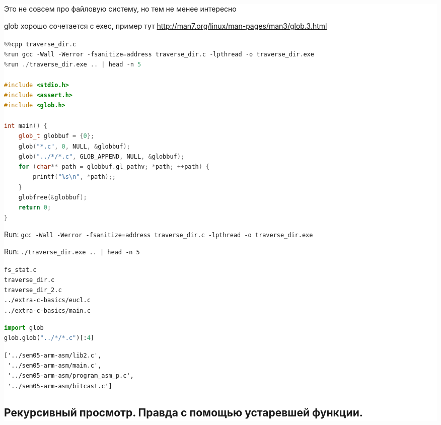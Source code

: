 Это не совсем про файловую систему, но тем не менее интересно

glob хорошо сочетается с exec, пример тут http://man7.org/linux/man-pages/man3/glob.3.html


```cpp
%%cpp traverse_dir.c
%run gcc -Wall -Werror -fsanitize=address traverse_dir.c -lpthread -o traverse_dir.exe
%run ./traverse_dir.exe .. | head -n 5

#include <stdio.h>
#include <assert.h>
#include <glob.h>

int main() {
    glob_t globbuf = {0};
    glob("*.c", 0, NULL, &globbuf);
    glob("../*/*.c", GLOB_APPEND, NULL, &globbuf);
    for (char** path = globbuf.gl_pathv; *path; ++path) {
        printf("%s\n", *path);;
    }
    globfree(&globbuf);
    return 0;
}
```


Run: `gcc -Wall -Werror -fsanitize=address traverse_dir.c -lpthread -o traverse_dir.exe`



Run: `./traverse_dir.exe .. | head -n 5`


    fs_stat.c
    traverse_dir.c
    traverse_dir_2.c
    ../extra-c-basics/eucl.c
    ../extra-c-basics/main.c



```python
import glob
glob.glob("../*/*.c")[:4]
```




    ['../sem05-arm-asm/lib2.c',
     '../sem05-arm-asm/main.c',
     '../sem05-arm-asm/program_asm_p.c',
     '../sem05-arm-asm/bitcast.c']



## <a name="ftw"></a> Рекурсивный просмотр. Правда с помощью устаревшей функции.
